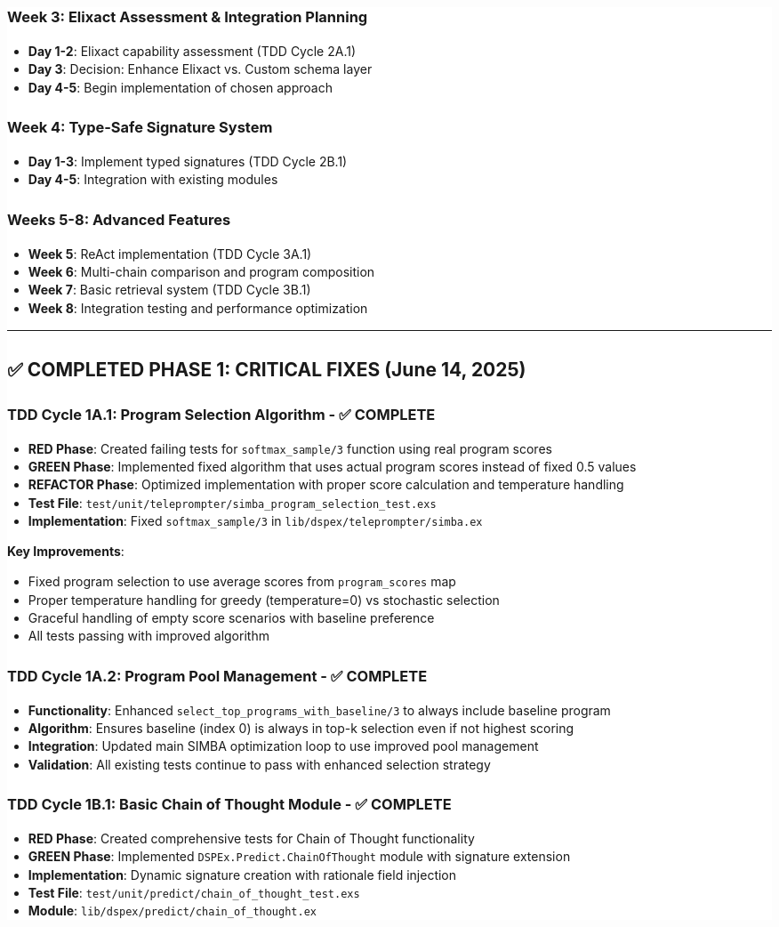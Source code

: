 ### **Week 3: Elixact Assessment & Integration Planning**
- **Day 1-2**: Elixact capability assessment (TDD Cycle 2A.1)
- **Day 3**: Decision: Enhance Elixact vs. Custom schema layer
- **Day 4-5**: Begin implementation of chosen approach

### **Week 4: Type-Safe Signature System**
- **Day 1-3**: Implement typed signatures (TDD Cycle 2B.1)
- **Day 4-5**: Integration with existing modules

### **Weeks 5-8: Advanced Features**
- **Week 5**: ReAct implementation (TDD Cycle 3A.1)
- **Week 6**: Multi-chain comparison and program composition
- **Week 7**: Basic retrieval system (TDD Cycle 3B.1)
- **Week 8**: Integration testing and performance optimization

---

## ✅ **COMPLETED PHASE 1: CRITICAL FIXES (June 14, 2025)**

### **TDD Cycle 1A.1: Program Selection Algorithm - ✅ COMPLETE**
- **RED Phase**: Created failing tests for `softmax_sample/3` function using real program scores
- **GREEN Phase**: Implemented fixed algorithm that uses actual program scores instead of fixed 0.5 values
- **REFACTOR Phase**: Optimized implementation with proper score calculation and temperature handling
- **Test File**: `test/unit/teleprompter/simba_program_selection_test.exs`
- **Implementation**: Fixed `softmax_sample/3` in `lib/dspex/teleprompter/simba.ex`

**Key Improvements**:
- Fixed program selection to use average scores from `program_scores` map
- Proper temperature handling for greedy (temperature=0) vs stochastic selection
- Graceful handling of empty score scenarios with baseline preference
- All tests passing with improved algorithm

### **TDD Cycle 1A.2: Program Pool Management - ✅ COMPLETE**
- **Functionality**: Enhanced `select_top_programs_with_baseline/3` to always include baseline program
- **Algorithm**: Ensures baseline (index 0) is always in top-k selection even if not highest scoring
- **Integration**: Updated main SIMBA optimization loop to use improved pool management
- **Validation**: All existing tests continue to pass with enhanced selection strategy

### **TDD Cycle 1B.1: Basic Chain of Thought Module - ✅ COMPLETE**
- **RED Phase**: Created comprehensive tests for Chain of Thought functionality
- **GREEN Phase**: Implemented `DSPEx.Predict.ChainOfThought` module with signature extension
- **Implementation**: Dynamic signature creation with rationale field injection
- **Test File**: `test/unit/predict/chain_of_thought_test.exs`
- **Module**: `lib/dspex/predict/chain_of_thought.ex`
